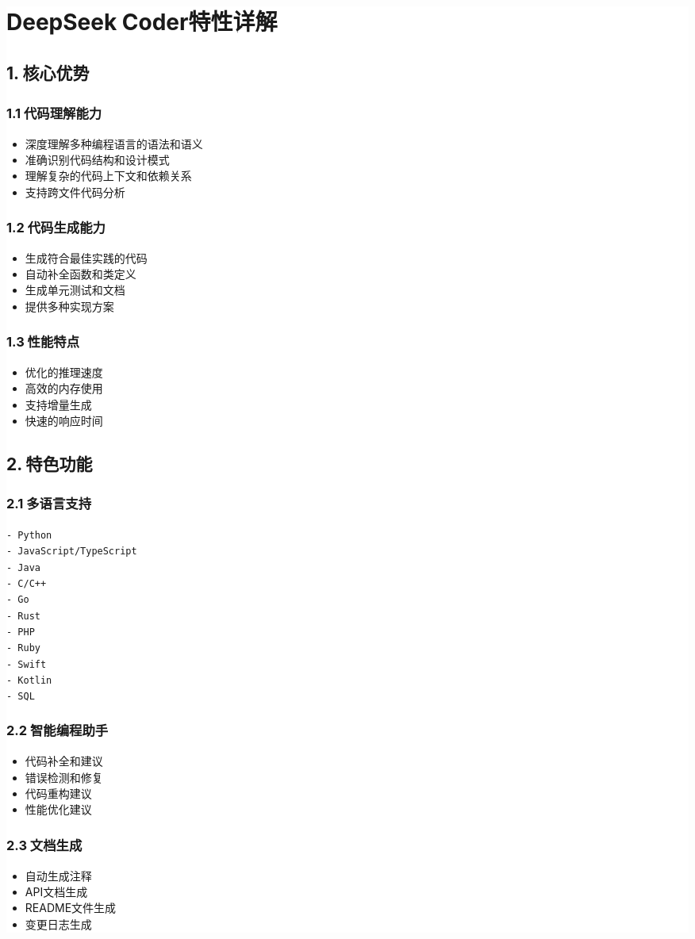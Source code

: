 # DeepSeek Coder特性详解

## 1. 核心优势

### 1.1 代码理解能力
- 深度理解多种编程语言的语法和语义
- 准确识别代码结构和设计模式
- 理解复杂的代码上下文和依赖关系
- 支持跨文件代码分析

### 1.2 代码生成能力
- 生成符合最佳实践的代码
- 自动补全函数和类定义
- 生成单元测试和文档
- 提供多种实现方案

### 1.3 性能特点
- 优化的推理速度
- 高效的内存使用
- 支持增量生成
- 快速的响应时间

## 2. 特色功能

### 2.1 多语言支持
```plaintext
- Python
- JavaScript/TypeScript
- Java
- C/C++
- Go
- Rust
- PHP
- Ruby
- Swift
- Kotlin
- SQL
```

### 2.2 智能编程助手
- 代码补全和建议
- 错误检测和修复
- 代码重构建议
- 性能优化建议

### 2.3 文档生成
- 自动生成注释
- API文档生成
- README文件生成
- 变更日志生成
